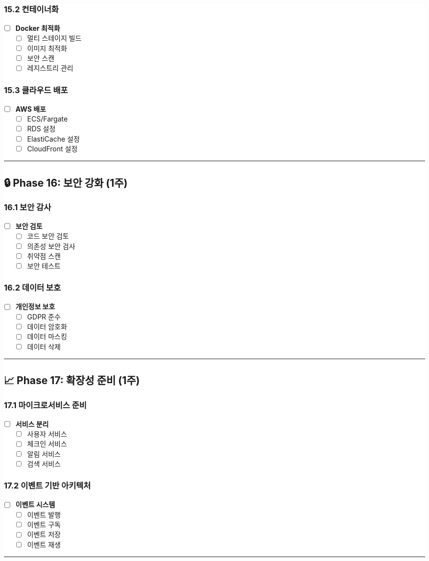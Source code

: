 ### 15.2 컨테이너화
- [ ] **Docker 최적화**
  - [ ] 멀티 스테이지 빌드
  - [ ] 이미지 최적화
  - [ ] 보안 스캔
  - [ ] 레지스트리 관리

### 15.3 클라우드 배포
- [ ] **AWS 배포**
  - [ ] ECS/Fargate
  - [ ] RDS 설정
  - [ ] ElastiCache 설정
  - [ ] CloudFront 설정

---

## 🔒 Phase 16: 보안 강화 (1주)

### 16.1 보안 감사
- [ ] **보안 검토**
  - [ ] 코드 보안 검토
  - [ ] 의존성 보안 검사
  - [ ] 취약점 스캔
  - [ ] 보안 테스트

### 16.2 데이터 보호
- [ ] **개인정보 보호**
  - [ ] GDPR 준수
  - [ ] 데이터 암호화
  - [ ] 데이터 마스킹
  - [ ] 데이터 삭제

---

## 📈 Phase 17: 확장성 준비 (1주)

### 17.1 마이크로서비스 준비
- [ ] **서비스 분리**
  - [ ] 사용자 서비스
  - [ ] 체크인 서비스
  - [ ] 알림 서비스
  - [ ] 검색 서비스

### 17.2 이벤트 기반 아키텍처
- [ ] **이벤트 시스템**
  - [ ] 이벤트 발행
  - [ ] 이벤트 구독
  - [ ] 이벤트 저장
  - [ ] 이벤트 재생

---